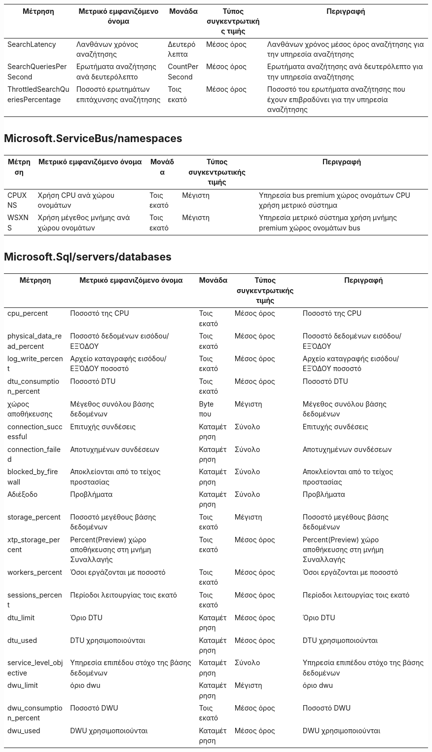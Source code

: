 |Μέτρηση|Μετρικό εμφανιζόμενο όνομα|Μονάδα|Τύπος συγκεντρωτικής τιμής|Περιγραφή|
|---|---|---|---|---|
|SearchLatency|Λανθάνων χρόνος αναζήτησης|Δευτερόλεπτα|Μέσος όρος|Λανθάνων χρόνος μέσος όρος αναζήτησης για την υπηρεσία αναζήτησης|
|SearchQueriesPerSecond|Ερωτήματα αναζήτησης ανά δευτερόλεπτο|CountPerSecond|Μέσος όρος|Ερωτήματα αναζήτησης ανά δευτερόλεπτο για την υπηρεσία αναζήτησης|
|ThrottledSearchQueriesPercentage|Ποσοστό ερωτημάτων επιτάχυνσης αναζήτησης|Τοις εκατό|Μέσος όρος|Ποσοστό του ερωτήματα αναζήτησης που έχουν επιβραδύνει για την υπηρεσία αναζήτησης|

## <a name="microsoftservicebusnamespaces"></a>Microsoft.ServiceBus/namespaces

|Μέτρηση|Μετρικό εμφανιζόμενο όνομα|Μονάδα|Τύπος συγκεντρωτικής τιμής|Περιγραφή|
|---|---|---|---|---|
|CPUXNS|Χρήση CPU ανά χώρου ονομάτων|Τοις εκατό|Μέγιστη|Υπηρεσία bus premium χώρος ονομάτων CPU χρήση μετρικό σύστημα|
|WSXNS|Χρήση μέγεθος μνήμης ανά χώρου ονομάτων|Τοις εκατό|Μέγιστη|Υπηρεσία μετρικό σύστημα χρήση μνήμης premium χώρος ονομάτων bus|

## <a name="microsoftsqlserversdatabases"></a>Microsoft.Sql/servers/databases

|Μέτρηση|Μετρικό εμφανιζόμενο όνομα|Μονάδα|Τύπος συγκεντρωτικής τιμής|Περιγραφή|
|---|---|---|---|---|
|cpu_percent|Ποσοστό της CPU|Τοις εκατό|Μέσος όρος|Ποσοστό της CPU|
|physical_data_read_percent|Ποσοστό δεδομένων εισόδου/ΕΞΌΔΟΥ|Τοις εκατό|Μέσος όρος|Ποσοστό δεδομένων εισόδου/ΕΞΌΔΟΥ|
|log_write_percent|Αρχείο καταγραφής εισόδου/ΕΞΌΔΟΥ ποσοστό|Τοις εκατό|Μέσος όρος|Αρχείο καταγραφής εισόδου/ΕΞΌΔΟΥ ποσοστό|
|dtu_consumption_percent|Ποσοστό DTU|Τοις εκατό|Μέσος όρος|Ποσοστό DTU|
|χώρος αποθήκευσης|Μέγεθος συνόλου βάσης δεδομένων|Byte που|Μέγιστη|Μέγεθος συνόλου βάσης δεδομένων|
|connection_successful|Επιτυχής συνδέσεις|Καταμέτρηση|Σύνολο|Επιτυχής συνδέσεις|
|connection_failed|Αποτυχημένων συνδέσεων|Καταμέτρηση|Σύνολο|Αποτυχημένων συνδέσεων|
|blocked_by_firewall|Αποκλείονται από το τείχος προστασίας|Καταμέτρηση|Σύνολο|Αποκλείονται από το τείχος προστασίας|
|Αδιέξοδο|Προβλήματα|Καταμέτρηση|Σύνολο|Προβλήματα|
|storage_percent|Ποσοστό μεγέθους βάσης δεδομένων|Τοις εκατό|Μέγιστη|Ποσοστό μεγέθους βάσης δεδομένων|
|xtp_storage_percent|Percent(Preview) χώρο αποθήκευσης στη μνήμη Συναλλαγής|Τοις εκατό|Μέσος όρος|Percent(Preview) χώρο αποθήκευσης στη μνήμη Συναλλαγής|
|workers_percent|Όσοι εργάζονται με ποσοστό|Τοις εκατό|Μέσος όρος|Όσοι εργάζονται με ποσοστό|
|sessions_percent|Περίοδοι λειτουργίας τοις εκατό|Τοις εκατό|Μέσος όρος|Περίοδοι λειτουργίας τοις εκατό|
|dtu_limit|Όριο DTU|Καταμέτρηση|Μέσος όρος|Όριο DTU|
|dtu_used|DTU χρησιμοποιούνται|Καταμέτρηση|Μέσος όρος|DTU χρησιμοποιούνται|
|service_level_objective|Υπηρεσία επιπέδου στόχο της βάσης δεδομένων|Καταμέτρηση|Σύνολο|Υπηρεσία επιπέδου στόχο της βάσης δεδομένων|
|dwu_limit|όριο dwu|Καταμέτρηση|Μέγιστη|όριο dwu|
|dwu_consumption_percent|Ποσοστό DWU|Τοις εκατό|Μέσος όρος|Ποσοστό DWU|
|dwu_used|DWU χρησιμοποιούνται|Καταμέτρηση|Μέσος όρος|DWU χρησιμοποιούνται|
